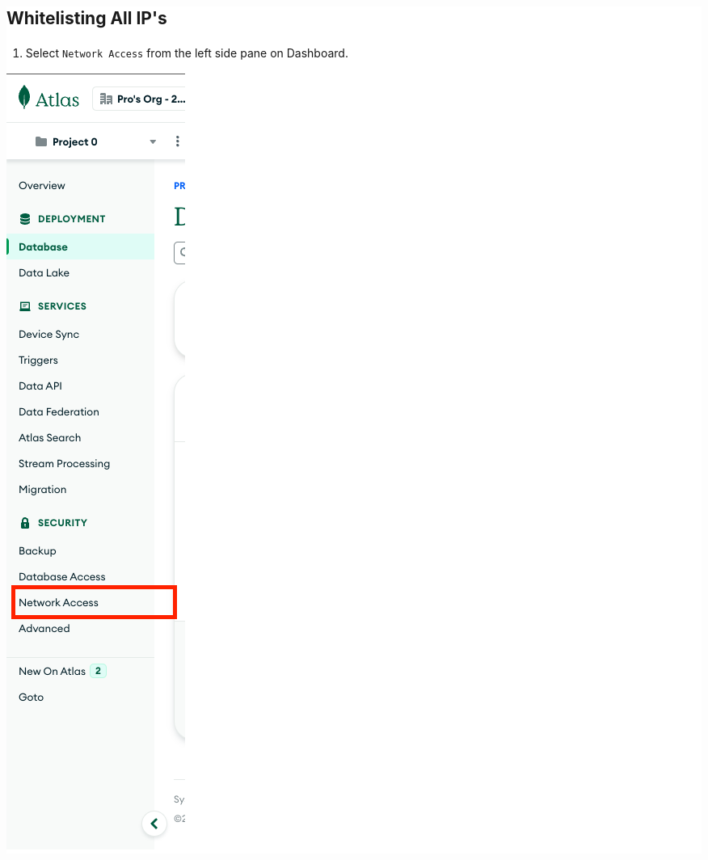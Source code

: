 ## Whitelisting All IP's

1. Select `Network Access` from the left side pane on Dashboard.

![alt text](./GuideAssets/SidePane.png)
